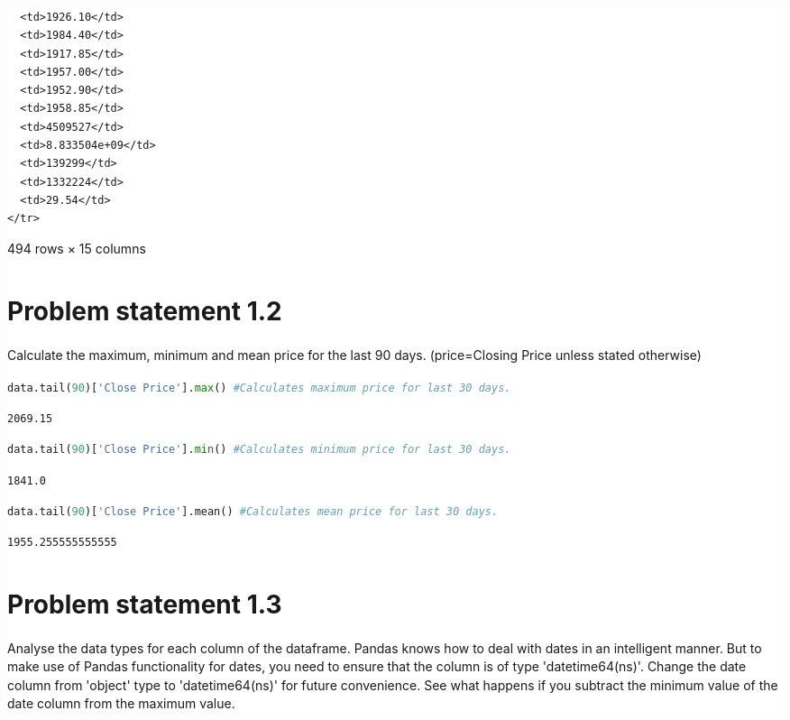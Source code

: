       <td>1926.10</td>
      <td>1984.40</td>
      <td>1917.85</td>
      <td>1957.00</td>
      <td>1952.90</td>
      <td>1958.85</td>
      <td>4509527</td>
      <td>8.833504e+09</td>
      <td>139299</td>
      <td>1332224</td>
      <td>29.54</td>
    </tr>
  </tbody>
</table>
<p>494 rows × 15 columns</p>
</div>



# Problem statement 1.2

Calculate the maximum, minimum and mean price for the last 90 days. (price=Closing Price unless stated otherwise)


```python
data.tail(90)['Close Price'].max() #Calculates maximum price for last 30 days.
```




    2069.15




```python
data.tail(90)['Close Price'].min() #Calculates minimum price for last 30 days.
```




    1841.0




```python
data.tail(90)['Close Price'].mean() #Calculates mean price for last 30 days.
```




    1955.255555555555



# Problem statement 1.3

Analyse the data types for each column of the dataframe. Pandas knows how to deal with dates in an intelligent manner. But to make use of Pandas functionality for dates, you need to ensure that the column is of type 'datetime64(ns)'. Change the date column from 'object' type to 'datetime64(ns)' for future convenience. See what happens if you subtract the minimum value of the date column from the maximum value.

